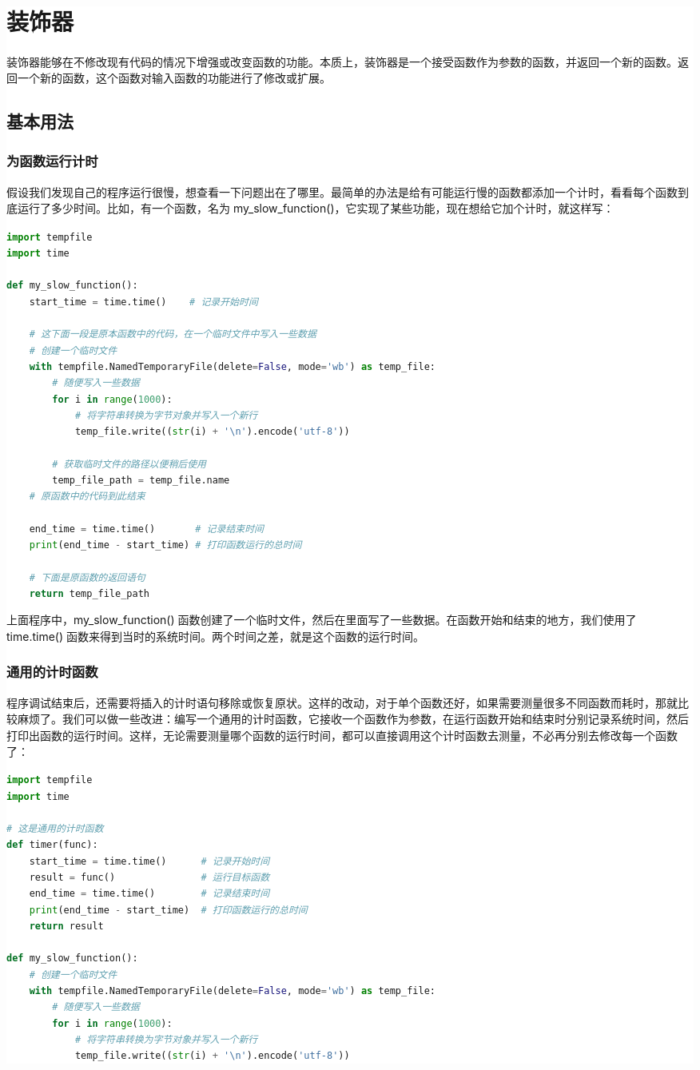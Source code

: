 # 装饰器

装饰器能够在不修改现有代码的情况下增强或改变函数的功能。本质上，装饰器是一个接受函数作为参数的函数，并返回一个新的函数。返回一个新的函数，这个函数对输入函数的功能进行了修改或扩展。

## 基本用法

### 为函数运行计时

假设我们发现自己的程序运行很慢，想查看一下问题出在了哪里。最简单的办法是给有可能运行慢的函数都添加一个计时，看看每个函数到底运行了多少时间。比如，有一个函数，名为 my_slow_function()，它实现了某些功能，现在想给它加个计时，就这样写：

```python
import tempfile
import time

def my_slow_function():
    start_time = time.time()    # 记录开始时间
    
    # 这下面一段是原本函数中的代码，在一个临时文件中写入一些数据
    # 创建一个临时文件
    with tempfile.NamedTemporaryFile(delete=False, mode='wb') as temp_file:
        # 随便写入一些数据
        for i in range(1000):
            # 将字符串转换为字节对象并写入一个新行
            temp_file.write((str(i) + '\n').encode('utf-8')) 
            
        # 获取临时文件的路径以便稍后使用    
        temp_file_path = temp_file.name  
    # 原函数中的代码到此结束
    
    end_time = time.time()       # 记录结束时间
    print(end_time - start_time) # 打印函数运行的总时间
    
    # 下面是原函数的返回语句
    return temp_file_path
```

上面程序中，my_slow_function() 函数创建了一个临时文件，然后在里面写了一些数据。在函数开始和结束的地方，我们使用了 time.time() 函数来得到当时的系统时间。两个时间之差，就是这个函数的运行时间。

### 通用的计时函数

程序调试结束后，还需要将插入的计时语句移除或恢复原状。这样的改动，对于单个函数还好，如果需要测量很多不同函数而耗时，那就比较麻烦了。我们可以做一些改进：编写一个通用的计时函数，它接收一个函数作为参数，在运行函数开始和结束时分别记录系统时间，然后打印出函数的运行时间。这样，无论需要测量哪个函数的运行时间，都可以直接调用这个计时函数去测量，不必再分别去修改每一个函数了：

```python
import tempfile
import time

# 这是通用的计时函数
def timer(func):
    start_time = time.time()      # 记录开始时间
    result = func()               # 运行目标函数
    end_time = time.time()        # 记录结束时间
    print(end_time - start_time)  # 打印函数运行的总时间
    return result
    
def my_slow_function():
    # 创建一个临时文件
    with tempfile.NamedTemporaryFile(delete=False, mode='wb') as temp_file:
        # 随便写入一些数据
        for i in range(1000):
            # 将字符串转换为字节对象并写入一个新行
            temp_file.write((str(i) + '\n').encode('utf-8')) 
```